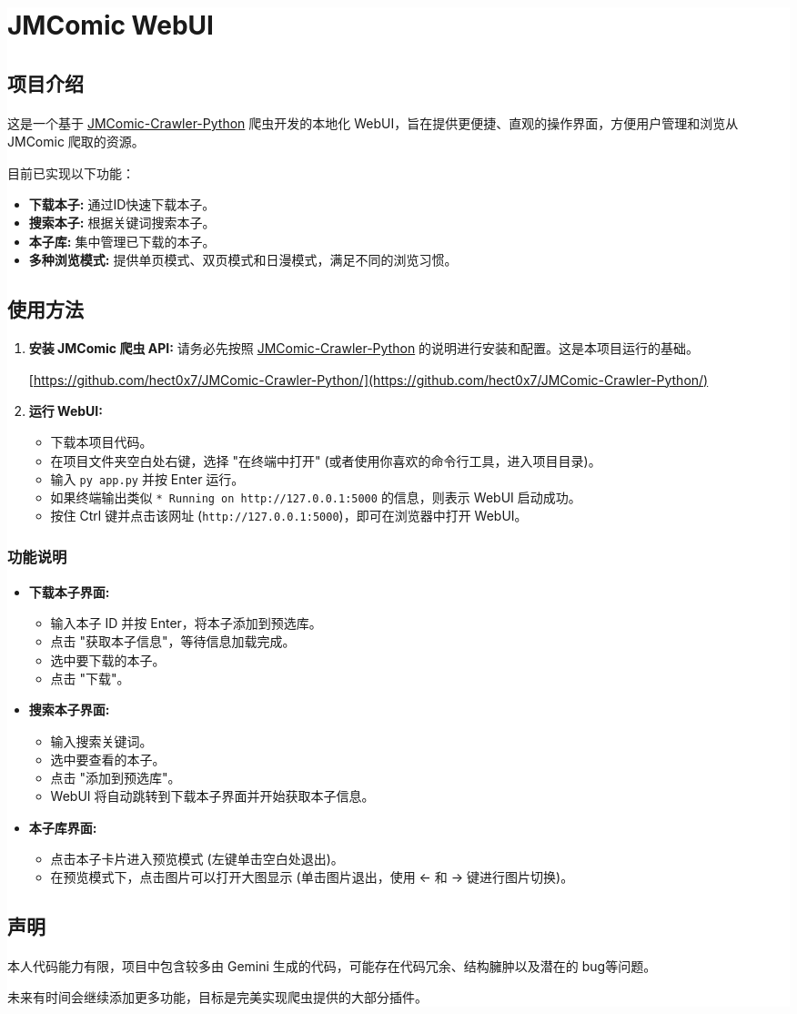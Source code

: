 # JMComic WebUI

## 项目介绍

这是一个基于 [JMComic-Crawler-Python](https://github.com/hect0x7/JMComic-Crawler-Python/) 爬虫开发的本地化 WebUI，旨在提供更便捷、直观的操作界面，方便用户管理和浏览从 JMComic 爬取的资源。

目前已实现以下功能：

*   **下载本子:**  通过ID快速下载本子。
*   **搜索本子:**  根据关键词搜索本子。
*   **本子库:**  集中管理已下载的本子。
*   **多种浏览模式:**  提供单页模式、双页模式和日漫模式，满足不同的浏览习惯。

## 使用方法

1.  **安装 JMComic 爬虫 API:**  请务必先按照 [JMComic-Crawler-Python](https://github.com/hect0x7/JMComic-Crawler-Python/) 的说明进行安装和配置。这是本项目运行的基础。

    [https://github.com/hect0x7/JMComic-Crawler-Python/](https://github.com/hect0x7/JMComic-Crawler-Python/)

2.  **运行 WebUI:**

    *   下载本项目代码。
    *   在项目文件夹空白处右键，选择 "在终端中打开" (或者使用你喜欢的命令行工具，进入项目目录)。
    *   输入 `py app.py` 并按 Enter 运行。
    *   如果终端输出类似 `* Running on http://127.0.0.1:5000` 的信息，则表示 WebUI 启动成功。
    *   按住 Ctrl 键并点击该网址 (`http://127.0.0.1:5000`)，即可在浏览器中打开 WebUI。

### 功能说明

*   **下载本子界面:**
    *   输入本子 ID  并按 Enter，将本子添加到预选库。
    *   点击 "获取本子信息"，等待信息加载完成。
    *   选中要下载的本子。
    *   点击 "下载"。

*   **搜索本子界面:**
    *   输入搜索关键词。
    *   选中要查看的本子。
    *   点击 "添加到预选库"。
    *   WebUI 将自动跳转到下载本子界面并开始获取本子信息。

*   **本子库界面:**
    *   点击本子卡片进入预览模式 (左键单击空白处退出)。
    *   在预览模式下，点击图片可以打开大图显示 (单击图片退出，使用 ← 和 → 键进行图片切换)。

## 声明

本人代码能力有限，项目中包含较多由 Gemini 生成的代码，可能存在代码冗余、结构臃肿以及潜在的 bug等问题。

未来有时间会继续添加更多功能，目标是完美实现爬虫提供的大部分插件。
